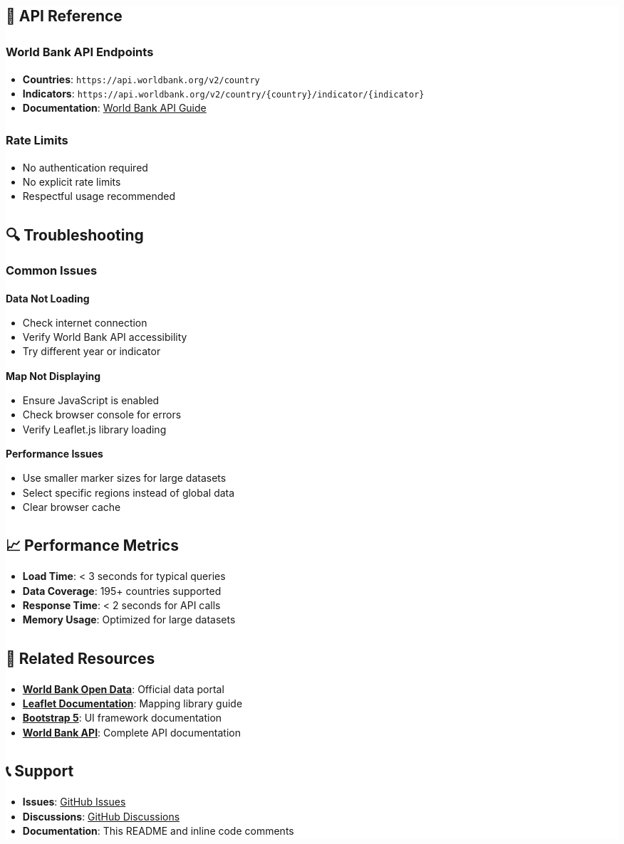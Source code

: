 ## 📄 API Reference

### World Bank API Endpoints
- **Countries**: `https://api.worldbank.org/v2/country`
- **Indicators**: `https://api.worldbank.org/v2/country/{country}/indicator/{indicator}`
- **Documentation**: [World Bank API Guide](https://datahelpdesk.worldbank.org/knowledgebase/articles/889392)

### Rate Limits
- No authentication required
- No explicit rate limits
- Respectful usage recommended

## 🔍 Troubleshooting

### Common Issues

**Data Not Loading**
- Check internet connection
- Verify World Bank API accessibility
- Try different year or indicator

**Map Not Displaying**
- Ensure JavaScript is enabled
- Check browser console for errors
- Verify Leaflet.js library loading

**Performance Issues**
- Use smaller marker sizes for large datasets
- Select specific regions instead of global data
- Clear browser cache

## 📈 Performance Metrics

- **Load Time**: < 3 seconds for typical queries
- **Data Coverage**: 195+ countries supported
- **Response Time**: < 2 seconds for API calls
- **Memory Usage**: Optimized for large datasets

## 🔗 Related Resources

- **[World Bank Open Data](https://data.worldbank.org/)**: Official data portal
- **[Leaflet Documentation](https://leafletjs.com/)**: Mapping library guide
- **[Bootstrap 5](https://getbootstrap.com/)**: UI framework documentation
- **[World Bank API](https://datahelpdesk.worldbank.org/)**: Complete API documentation

## 📞 Support

- **Issues**: [GitHub Issues](https://github.com/deluair/WB_visuals/issues)
- **Discussions**: [GitHub Discussions](https://github.com/deluair/WB_visuals/discussions)
- **Documentation**: This README and inline code comments

